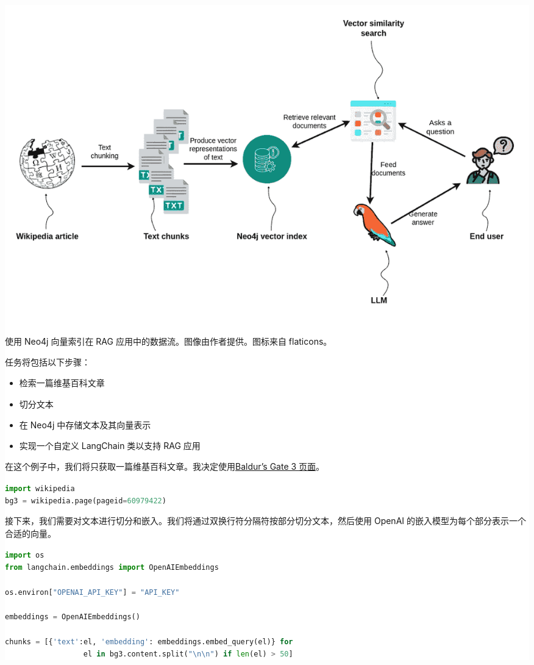 ![](img/c74118be178b79f9f3609665c6658ed2.png)

使用 Neo4j 向量索引在 RAG 应用中的数据流。图像由作者提供。图标来自 flaticons。

任务将包括以下步骤：

+   检索一篇维基百科文章

+   切分文本

+   在 Neo4j 中存储文本及其向量表示

+   实现一个自定义 LangChain 类以支持 RAG 应用

在这个例子中，我们将只获取一篇维基百科文章。我决定使用[Baldur’s Gate 3 页面](https://en.wikipedia.org/wiki/Baldur%27s_Gate_3)。

```py
import wikipedia
bg3 = wikipedia.page(pageid=60979422)
```

接下来，我们需要对文本进行切分和嵌入。我们将通过双换行符分隔符按部分切分文本，然后使用 OpenAI 的嵌入模型为每个部分表示一个合适的向量。

```py
import os
from langchain.embeddings import OpenAIEmbeddings

os.environ["OPENAI_API_KEY"] = "API_KEY"

embeddings = OpenAIEmbeddings()

chunks = [{'text':el, 'embedding': embeddings.embed_query(el)} for
                  el in bg3.content.split("\n\n") if len(el) > 50]
```

